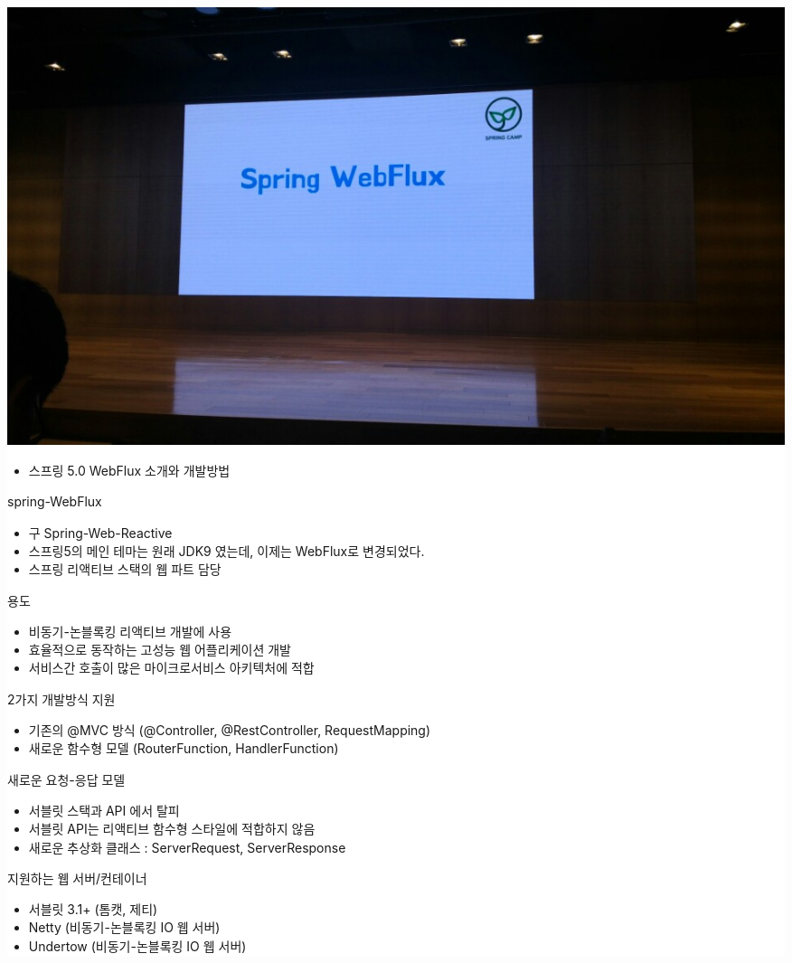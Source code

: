 ![이미지](./images/이미지4_1.jpeg)

* 스프링 5.0 WebFlux 소개와 개발방법

spring-WebFlux

* 구 Spring-Web-Reactive
* 스프링5의 메인 테마는 원래 JDK9 였는데, 이제는 WebFlux로 변경되었다.
* 스프링 리액티브 스택의 웹 파트 담당

용도

* 비동기-논블록킹 리액티브 개발에 사용
* 효율적으로 동작하는 고성능 웹 어플리케이션 개발
* 서비스간 호출이 많은 마이크로서비스 아키텍처에 적합

2가지 개발방식 지원

* 기존의 @MVC 방식 (@Controller, @RestController, RequestMapping)
* 새로운 함수형 모델 (RouterFunction, HandlerFunction)

새로운 요청-응답 모델

* 서블릿 스택과 API 에서 탈피
* 서블릿 API는 리액티브 함수형 스타일에 적합하지 않음
* 새로운 추상화 클래스 : ServerRequest, ServerResponse

지원하는 웹 서버/컨테이너

* 서블릿 3.1+ (톰캣, 제티)
* Netty (비동기-논블록킹 IO 웹 서버)
* Undertow (비동기-논블록킹 IO 웹 서버)
